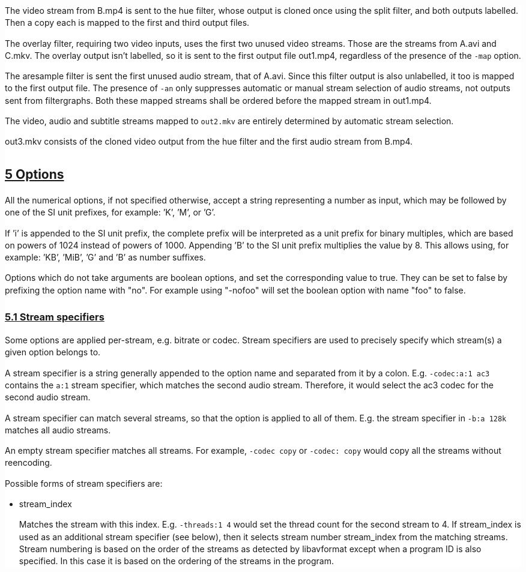 The video stream from B.mp4 is sent to the hue filter, whose output is cloned once using the split filter, and both outputs labelled. Then a copy each is mapped to the first and third output files.

The overlay filter, requiring two video inputs, uses the first two unused video streams. Those are the streams from A.avi and C.mkv. The overlay output isn’t labelled, so it is sent to the first output file out1.mp4, regardless of the presence of the `-map` option.

The aresample filter is sent the first unused audio stream, that of A.avi. Since this filter output is also unlabelled, it too is mapped to the first output file. The presence of `-an` only suppresses automatic or manual stream selection of audio streams, not outputs sent from filtergraphs. Both these mapped streams shall be ordered before the mapped stream in out1.mp4.

The video, audio and subtitle streams mapped to `out2.mkv` are entirely determined by automatic stream selection.

out3.mkv consists of the cloned video output from the hue filter and the first audio stream from B.mp4.



## [5 Options](https://ffmpeg.org/ffmpeg.html#toc-Options)

All the numerical options, if not specified otherwise, accept a string representing a number as input, which may be followed by one of the SI unit prefixes, for example: ’K’, ’M’, or ’G’.

If ’i’ is appended to the SI unit prefix, the complete prefix will be interpreted as a unit prefix for binary multiples, which are based on powers of 1024 instead of powers of 1000. Appending ’B’ to the SI unit prefix multiplies the value by 8. This allows using, for example: ’KB’, ’MiB’, ’G’ and ’B’ as number suffixes.

Options which do not take arguments are boolean options, and set the corresponding value to true. They can be set to false by prefixing the option name with "no". For example using "-nofoo" will set the boolean option with name "foo" to false.



### [5.1 Stream specifiers](https://ffmpeg.org/ffmpeg.html#toc-Stream-specifiers-1)

Some options are applied per-stream, e.g. bitrate or codec. Stream specifiers are used to precisely specify which stream(s) a given option belongs to.

A stream specifier is a string generally appended to the option name and separated from it by a colon. E.g. `-codec:a:1 ac3` contains the `a:1` stream specifier, which matches the second audio stream. Therefore, it would select the ac3 codec for the second audio stream.

A stream specifier can match several streams, so that the option is applied to all of them. E.g. the stream specifier in `-b:a 128k` matches all audio streams.

An empty stream specifier matches all streams. For example, `-codec copy` or `-codec: copy` would copy all the streams without reencoding.

Possible forms of stream specifiers are:

- stream_index

  Matches the stream with this index. E.g. `-threads:1 4` would set the thread count for the second stream to 4. If stream_index is used as an additional stream specifier (see below), then it selects stream number stream_index from the matching streams. Stream numbering is based on the order of the streams as detected by libavformat except when a program ID is also specified. In this case it is based on the ordering of the streams in the program.

